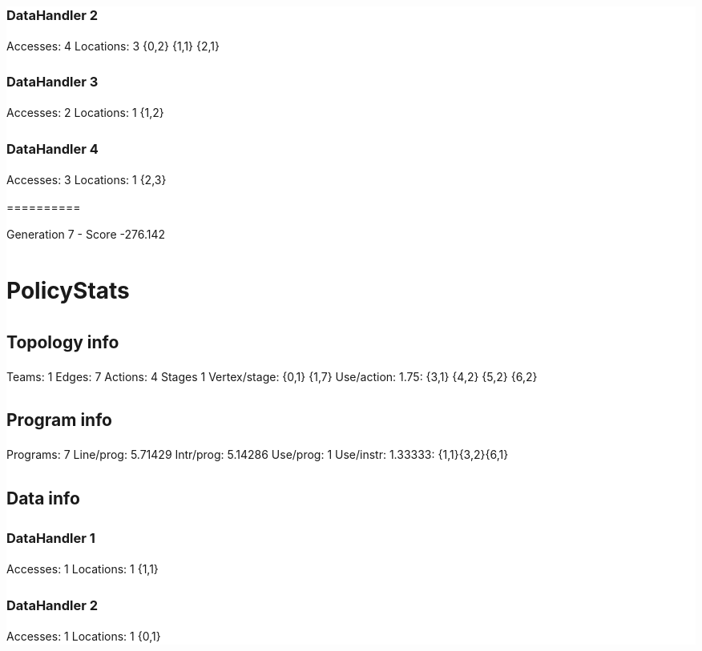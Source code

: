 ### DataHandler 2
Accesses:	4
Locations:	3
{0,2} {1,1} {2,1} 

### DataHandler 3
Accesses:	2
Locations:	1
{1,2} 

### DataHandler 4
Accesses:	3
Locations:	1
{2,3} 


==========

Generation 7 - Score -276.142

# PolicyStats
## Topology info
Teams:		1
Edges:		7
Actions:	4
Stages		1
Vertex/stage:	{0,1} {1,7} 
Use/action:	1.75: {3,1} {4,2} {5,2} {6,2} 

## Program info
Programs:	7
Line/prog:	5.71429
Intr/prog:	5.14286
Use/prog:	1
Use/instr:	1.33333: {1,1}{3,2}{6,1}

## Data info

### DataHandler 1
Accesses:	1
Locations:	1
{1,1} 

### DataHandler 2
Accesses:	1
Locations:	1
{0,1} 
